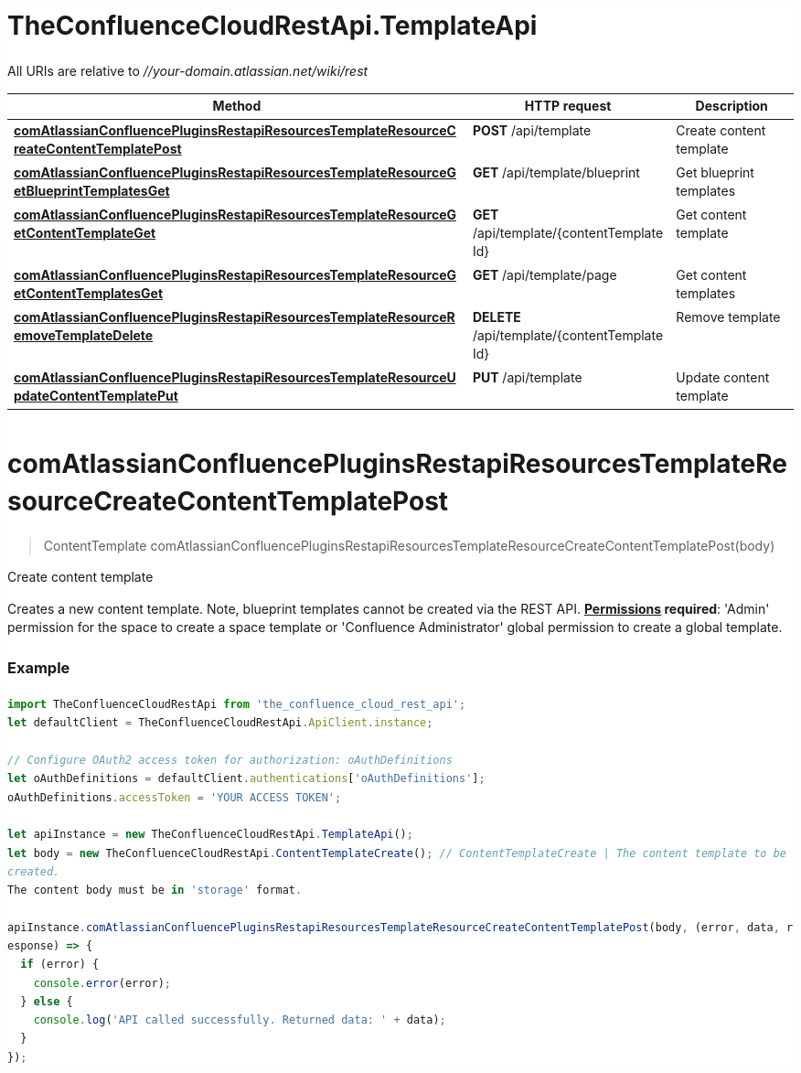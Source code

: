 # TheConfluenceCloudRestApi.TemplateApi

All URIs are relative to *//your-domain.atlassian.net/wiki/rest*

Method | HTTP request | Description
------------- | ------------- | -------------
[**comAtlassianConfluencePluginsRestapiResourcesTemplateResourceCreateContentTemplatePost**](TemplateApi.md#comAtlassianConfluencePluginsRestapiResourcesTemplateResourceCreateContentTemplatePost) | **POST** /api/template | Create content template
[**comAtlassianConfluencePluginsRestapiResourcesTemplateResourceGetBlueprintTemplatesGet**](TemplateApi.md#comAtlassianConfluencePluginsRestapiResourcesTemplateResourceGetBlueprintTemplatesGet) | **GET** /api/template/blueprint | Get blueprint templates
[**comAtlassianConfluencePluginsRestapiResourcesTemplateResourceGetContentTemplateGet**](TemplateApi.md#comAtlassianConfluencePluginsRestapiResourcesTemplateResourceGetContentTemplateGet) | **GET** /api/template/{contentTemplateId} | Get content template
[**comAtlassianConfluencePluginsRestapiResourcesTemplateResourceGetContentTemplatesGet**](TemplateApi.md#comAtlassianConfluencePluginsRestapiResourcesTemplateResourceGetContentTemplatesGet) | **GET** /api/template/page | Get content templates
[**comAtlassianConfluencePluginsRestapiResourcesTemplateResourceRemoveTemplateDelete**](TemplateApi.md#comAtlassianConfluencePluginsRestapiResourcesTemplateResourceRemoveTemplateDelete) | **DELETE** /api/template/{contentTemplateId} | Remove template
[**comAtlassianConfluencePluginsRestapiResourcesTemplateResourceUpdateContentTemplatePut**](TemplateApi.md#comAtlassianConfluencePluginsRestapiResourcesTemplateResourceUpdateContentTemplatePut) | **PUT** /api/template | Update content template

<a name="comAtlassianConfluencePluginsRestapiResourcesTemplateResourceCreateContentTemplatePost"></a>
# **comAtlassianConfluencePluginsRestapiResourcesTemplateResourceCreateContentTemplatePost**
> ContentTemplate comAtlassianConfluencePluginsRestapiResourcesTemplateResourceCreateContentTemplatePost(body)

Create content template

Creates a new content template. Note, blueprint templates cannot be created via the REST API.  **[Permissions](https://confluence.atlassian.com/x/_AozKw) required**: &#x27;Admin&#x27; permission for the space to create a space template or &#x27;Confluence Administrator&#x27; global permission to create a global template.

### Example
```javascript
import TheConfluenceCloudRestApi from 'the_confluence_cloud_rest_api';
let defaultClient = TheConfluenceCloudRestApi.ApiClient.instance;

// Configure OAuth2 access token for authorization: oAuthDefinitions
let oAuthDefinitions = defaultClient.authentications['oAuthDefinitions'];
oAuthDefinitions.accessToken = 'YOUR ACCESS TOKEN';

let apiInstance = new TheConfluenceCloudRestApi.TemplateApi();
let body = new TheConfluenceCloudRestApi.ContentTemplateCreate(); // ContentTemplateCreate | The content template to be created.
The content body must be in 'storage' format.

apiInstance.comAtlassianConfluencePluginsRestapiResourcesTemplateResourceCreateContentTemplatePost(body, (error, data, response) => {
  if (error) {
    console.error(error);
  } else {
    console.log('API called successfully. Returned data: ' + data);
  }
});
```
